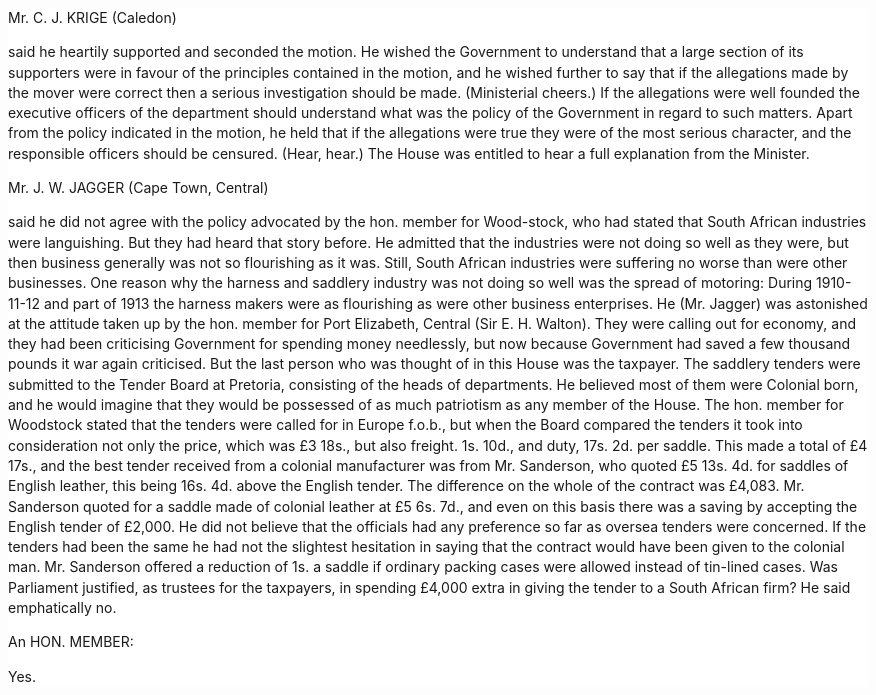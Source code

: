</speech>

<speech by="#krige">

<from>Mr. <person refersTo="hansard_za">C. J. KRIGE</person> (Caledon)</from>

<p>said he heartily supported and seconded the motion. He wished the Government to understand that a large section of its supporters were in favour of the principles contained in the motion, and he wished further to say that if the allegations made by the mover were correct then a serious investigation should be made. (Ministerial cheers.) If the allegations were well founded the executive officers of the department should understand what was the policy of the Government in regard to such matters. Apart from the policy indicated in the motion, he held that if the allegations were true they were of the most serious character, and the responsible officers should be censured. (Hear, hear.) The House was entitled to hear a full explanation from the Minister.</p>

</speech>

<speech by="#jagger">

<from>Mr. <person refersTo="hansard_za">J. W. JAGGER</person> (Cape Town, Central)</from>

<p>said he did not agree with the policy advocated by the hon. member for Wood-stock, who had stated that South African industries were languishing. But they had heard that story before. He admitted that the industries were not doing so well as they were, but then business generally was not so flourishing as it was. Still, South African industries were suffering no worse than were other businesses. One reason why the harness and saddlery industry was not doing so well was the spread of motoring: During 1910-11-12 and part of 1913 the harness makers were as flourishing as were other business enterprises. He (Mr. Jagger) was astonished at the attitude taken up by the hon. member for Port Elizabeth, Central (Sir E. H. Walton). They were calling out for economy, and they had been criticising Government for spending money needlessly, but now because Government had saved a few thousand pounds it war again criticised. But the last person who was thought of in this House was the taxpayer. The saddlery tenders were submitted to the Tender Board at Pretoria, consisting of the heads of departments. He believed most of them were Colonial born, and he would imagine that they would be possessed of as much patriotism as any member of the House. The hon. member for Woodstock stated that the tenders were called for in Europe f.o.b., but when the Board compared the tenders it took into consideration not only the price, which was &#x00A3;3 18s., but also freight. 1s. 10d., and duty, 17s. 2d. per saddle. This made a total of &#x00A3;4 17s., and the best tender received from a colonial manufacturer was from Mr. Sanderson, who quoted &#x00A3;5 13s. 4d. for saddles of English leather, this being 16s. 4d. above the English tender. The difference on the whole of the contract was &#x00A3;4,083. Mr. Sanderson quoted for a saddle made of colonial leather at &#x00A3;5 6s. 7d., and even on this basis there was a saving by accepting the English tender of &#x00A3;2,000. He did not believe that the officials had any <span class="col_3007-3008" refersTo="page_1510"/>preference so far as oversea tenders were concerned. If the tenders had been the same he had not the slightest hesitation in saying that the contract would have been given to the colonial man. Mr. Sanderson offered a reduction of 1s. a saddle if ordinary packing cases were allowed instead of tin-lined cases. Was Parliament justified, as trustees for the taxpayers, in spending &#x00A3;4,000 extra in giving the tender to a South African firm? He said emphatically no.</p>

</speech>

<speech by="#hon_member">

<from>An <person refersTo="hansard_za">HON. MEMBER</person>:</from>

<p>Yes.</p>
